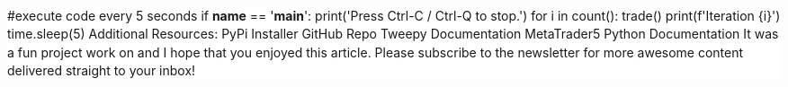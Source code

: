 #execute code every 5 seconds
if __name__ == '__main__':
    print('Press Ctrl-C / Ctrl-Q to stop.')
    for i in count():
        trade()
        print(f'Iteration {i}')
        time.sleep(5)
Additional Resources:
PyPi Installer
GitHub Repo
Tweepy Documentation
MetaTrader5 Python Documentation
It was a fun project work on and I hope that you enjoyed this article. Please subscribe to the newsletter for more awesome content delivered straight to your inbox!
